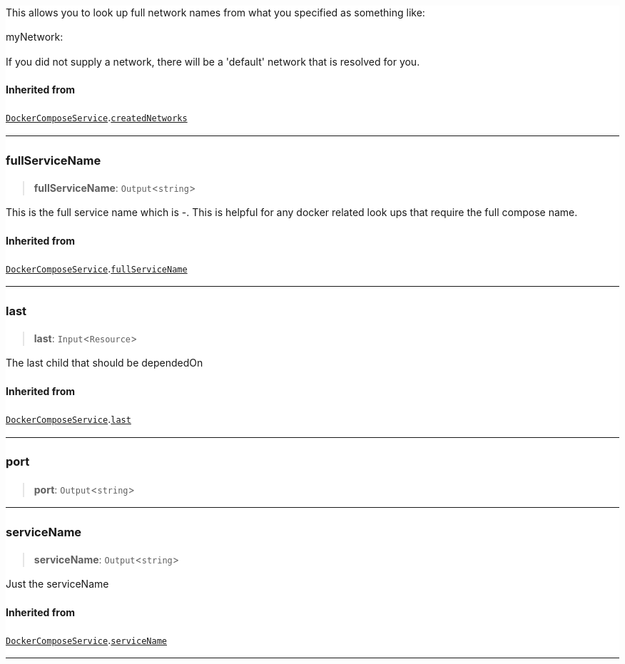 This allows you to look up full network names from what you specified as something like:

myNetwork: <network properties>

If you did not supply a network, there will be a 'default' network that is resolved for you.

#### Inherited from

[`DockerComposeService`](DockerComposeService.md).[`createdNetworks`](DockerComposeService.md#creatednetworks)

***

### fullServiceName

> **fullServiceName**: `Output`\<`string`\>

This is the full service name which is <compose name>-<service>.  This is helpful for any docker
related look ups that require the full compose name.

#### Inherited from

[`DockerComposeService`](DockerComposeService.md).[`fullServiceName`](DockerComposeService.md#fullservicename)

***

### last

> **last**: `Input`\<`Resource`\>

The last child that should be dependedOn

#### Inherited from

[`DockerComposeService`](DockerComposeService.md).[`last`](DockerComposeService.md#last)

***

### port

> **port**: `Output`\<`string`\>

***

### serviceName

> **serviceName**: `Output`\<`string`\>

Just the serviceName

#### Inherited from

[`DockerComposeService`](DockerComposeService.md).[`serviceName`](DockerComposeService.md#servicename)

***
